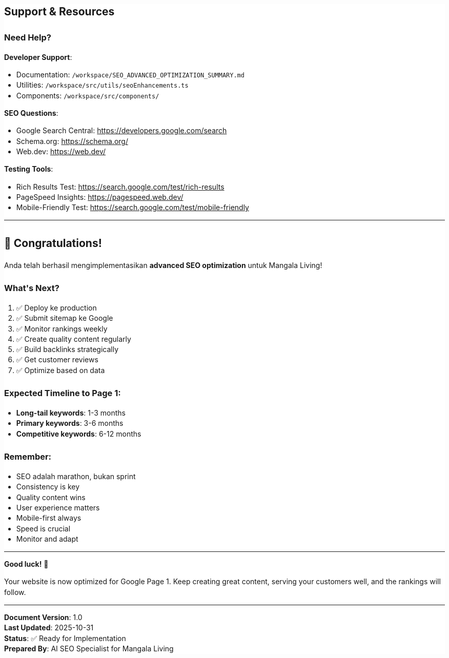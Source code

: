 
## Support & Resources

### Need Help?
**Developer Support**:
- Documentation: `/workspace/SEO_ADVANCED_OPTIMIZATION_SUMMARY.md`
- Utilities: `/workspace/src/utils/seoEnhancements.ts`
- Components: `/workspace/src/components/`

**SEO Questions**:
- Google Search Central: https://developers.google.com/search
- Schema.org: https://schema.org/
- Web.dev: https://web.dev/

**Testing Tools**:
- Rich Results Test: https://search.google.com/test/rich-results
- PageSpeed Insights: https://pagespeed.web.dev/
- Mobile-Friendly Test: https://search.google.com/test/mobile-friendly

---

## 🎉 Congratulations!

Anda telah berhasil mengimplementasikan **advanced SEO optimization** untuk Mangala Living!

### What's Next?
1. ✅ Deploy ke production
2. ✅ Submit sitemap ke Google
3. ✅ Monitor rankings weekly
4. ✅ Create quality content regularly
5. ✅ Build backlinks strategically
6. ✅ Get customer reviews
7. ✅ Optimize based on data

### Expected Timeline to Page 1:
- **Long-tail keywords**: 1-3 months
- **Primary keywords**: 3-6 months
- **Competitive keywords**: 6-12 months

### Remember:
- SEO adalah marathon, bukan sprint
- Consistency is key
- Quality content wins
- User experience matters
- Mobile-first always
- Speed is crucial
- Monitor and adapt

---

**Good luck!** 🚀

Your website is now optimized for Google Page 1. Keep creating great content, serving your customers well, and the rankings will follow.

---

**Document Version**: 1.0  
**Last Updated**: 2025-10-31  
**Status**: ✅ Ready for Implementation  
**Prepared By**: AI SEO Specialist for Mangala Living
